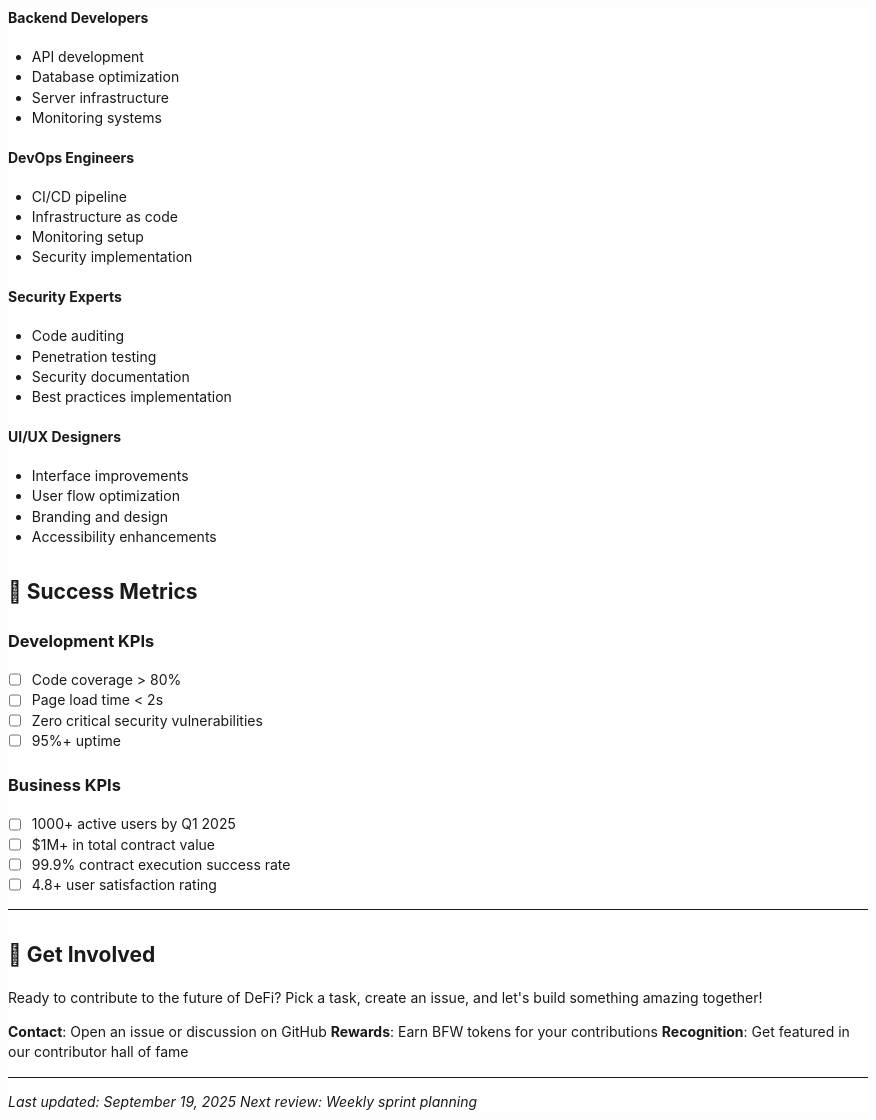 #### **Backend Developers**
- API development
- Database optimization
- Server infrastructure
- Monitoring systems

#### **DevOps Engineers**
- CI/CD pipeline
- Infrastructure as code
- Monitoring setup
- Security implementation

#### **Security Experts**
- Code auditing
- Penetration testing
- Security documentation
- Best practices implementation

#### **UI/UX Designers**
- Interface improvements
- User flow optimization
- Branding and design
- Accessibility enhancements

## 🎯 **Success Metrics**

### **Development KPIs**
- [ ] Code coverage > 80%
- [ ] Page load time < 2s
- [ ] Zero critical security vulnerabilities
- [ ] 95%+ uptime

### **Business KPIs**
- [ ] 1000+ active users by Q1 2025
- [ ] $1M+ in total contract value
- [ ] 99.9% contract execution success rate
- [ ] 4.8+ user satisfaction rating

---

## 🤝 **Get Involved**

Ready to contribute to the future of DeFi? Pick a task, create an issue, and let's build something amazing together!

**Contact**: Open an issue or discussion on GitHub
**Rewards**: Earn BFW tokens for your contributions
**Recognition**: Get featured in our contributor hall of fame

---

*Last updated: September 19, 2025*
*Next review: Weekly sprint planning*

